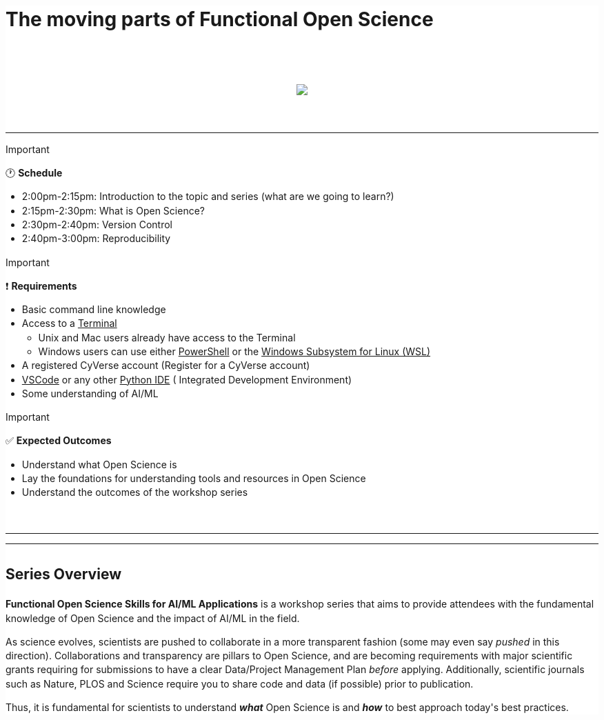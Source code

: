# The moving parts of Functional Open Science

<br>
<br>
<p align="center">
    <img src="https://foss.cyverse.org/assets/foss_title_2024F.jpg" width="600">
</p>
<br>

---
>[!important]
> :clock1: **Schedule**
> - 2:00pm-2:15pm: Introduction to the topic and series (what are we going to learn?) 
> - 2:15pm-2:30pm: What is Open Science?
> - 2:30pm-2:40pm: Version Control
> - 2:40pm-3:00pm: Reproducibility

>[!important]
> :heavy_exclamation_mark: **Requirements**
> - Basic command line knowledge
>- Access to a [Terminal](https://en.wikipedia.org/wiki/Unix_shell)
>    - Unix and Mac users already have access to the Terminal
>    - Windows users can use either [PowerShell](https://en.wikipedia.org/wiki/PowerShell) or the [Windows Subsystem for Linux (WSL)](https://learn.microsoft.com/en-us/windows/wsl/install)
> - A registered CyVerse account (Register for a CyVerse account)
> - [VSCode](https://code.visualstudio.com/) or any other [Python IDE](https://www.geeksforgeeks.org/top-python-ide/) ( Integrated Development Environment)
> - Some understanding of AI/ML

>[!important]
> :white_check_mark: **Expected Outcomes**
> - Understand what Open Science is
> - Lay the foundations for understanding tools and resources in Open Science
> - Understand the outcomes of the workshop series

<br>

---
---

## Series Overview

**Functional Open Science Skills for AI/ML Applications** is a workshop series that aims to provide attendees with the fundamental knowledge of Open Science and the impact of AI/ML in the field.

As science evolves, scientists are pushed to collaborate in a more transparent fashion (some may even say *pushed* in this direction). Collaborations and transparency are pillars to Open Science, and are becoming requirements with major scientific grants requiring for submissions to have a clear Data/Project Management Plan *before* applying. Additionally, scientific journals such as Nature, PLOS and Science require you to share code and data (if possible) prior to publication.

Thus, it is fundamental for scientists to understand ***what*** Open Science is and ***how*** to best approach today's best practices.

